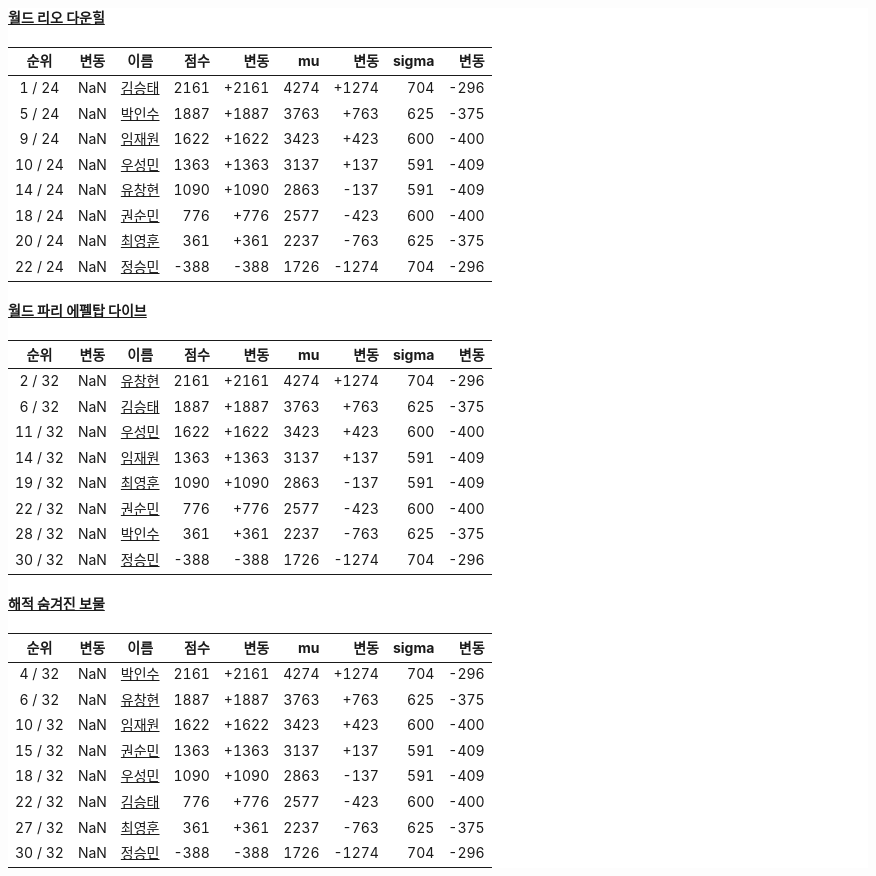 #### [월드 리오 다운힐](../rio)

| 순위 | 변동 | 이름 | 점수 | 변동 | mu | 변동 | sigma | 변동 |
|:---:|:---:|:---:|---:|---:|---:|---:|---:|---:|
| 1 / 24 | NaN | [김승태](../gimseungtae) | 2161 | +2161 | 4274 | +1274 | 704 | -296 |
| 5 / 24 | NaN | [박인수](../bakinsu) | 1887 | +1887 | 3763 | +763 | 625 | -375 |
| 9 / 24 | NaN | [임재원](../imjaewon) | 1622 | +1622 | 3423 | +423 | 600 | -400 |
| 10 / 24 | NaN | [우성민](../useongmin) | 1363 | +1363 | 3137 | +137 | 591 | -409 |
| 14 / 24 | NaN | [유창현](../yuchanghyeon) | 1090 | +1090 | 2863 | -137 | 591 | -409 |
| 18 / 24 | NaN | [권순민](../gweonsoonmin) | 776 | +776 | 2577 | -423 | 600 | -400 |
| 20 / 24 | NaN | [최영훈](../choiyeonghun) | 361 | +361 | 2237 | -763 | 625 | -375 |
| 22 / 24 | NaN | [정승민](../jeongseungmin) | -388 | -388 | 1726 | -1274 | 704 | -296 |

#### [월드 파리 에펠탑 다이브](../eifel)

| 순위 | 변동 | 이름 | 점수 | 변동 | mu | 변동 | sigma | 변동 |
|:---:|:---:|:---:|---:|---:|---:|---:|---:|---:|
| 2 / 32 | NaN | [유창현](../yuchanghyeon) | 2161 | +2161 | 4274 | +1274 | 704 | -296 |
| 6 / 32 | NaN | [김승태](../gimseungtae) | 1887 | +1887 | 3763 | +763 | 625 | -375 |
| 11 / 32 | NaN | [우성민](../useongmin) | 1622 | +1622 | 3423 | +423 | 600 | -400 |
| 14 / 32 | NaN | [임재원](../imjaewon) | 1363 | +1363 | 3137 | +137 | 591 | -409 |
| 19 / 32 | NaN | [최영훈](../choiyeonghun) | 1090 | +1090 | 2863 | -137 | 591 | -409 |
| 22 / 32 | NaN | [권순민](../gweonsoonmin) | 776 | +776 | 2577 | -423 | 600 | -400 |
| 28 / 32 | NaN | [박인수](../bakinsu) | 361 | +361 | 2237 | -763 | 625 | -375 |
| 30 / 32 | NaN | [정승민](../jeongseungmin) | -388 | -388 | 1726 | -1274 | 704 | -296 |

#### [해적 숨겨진 보물](../haesumbo)

| 순위 | 변동 | 이름 | 점수 | 변동 | mu | 변동 | sigma | 변동 |
|:---:|:---:|:---:|---:|---:|---:|---:|---:|---:|
| 4 / 32 | NaN | [박인수](../bakinsu) | 2161 | +2161 | 4274 | +1274 | 704 | -296 |
| 6 / 32 | NaN | [유창현](../yuchanghyeon) | 1887 | +1887 | 3763 | +763 | 625 | -375 |
| 10 / 32 | NaN | [임재원](../imjaewon) | 1622 | +1622 | 3423 | +423 | 600 | -400 |
| 15 / 32 | NaN | [권순민](../gweonsoonmin) | 1363 | +1363 | 3137 | +137 | 591 | -409 |
| 18 / 32 | NaN | [우성민](../useongmin) | 1090 | +1090 | 2863 | -137 | 591 | -409 |
| 22 / 32 | NaN | [김승태](../gimseungtae) | 776 | +776 | 2577 | -423 | 600 | -400 |
| 27 / 32 | NaN | [최영훈](../choiyeonghun) | 361 | +361 | 2237 | -763 | 625 | -375 |
| 30 / 32 | NaN | [정승민](../jeongseungmin) | -388 | -388 | 1726 | -1274 | 704 | -296 |
